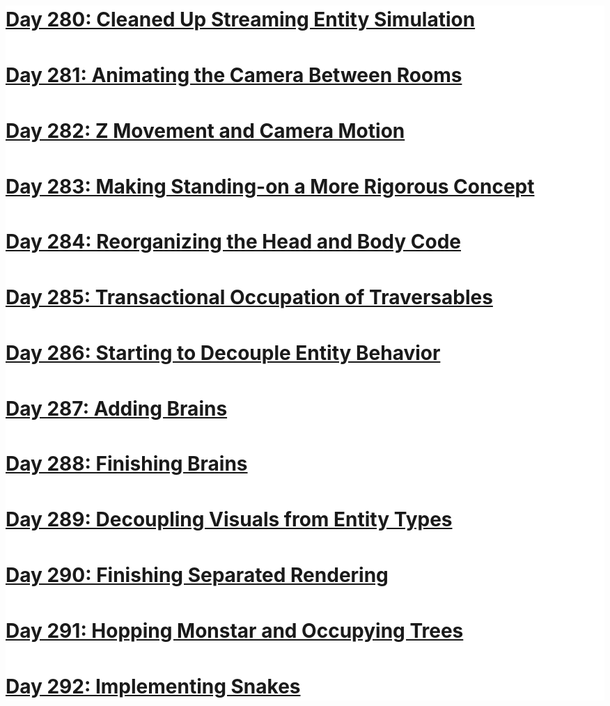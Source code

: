 # [Day 280: Cleaned Up Streaming Entity Simulation](https://hero.handmade.network/episode/code/day280/)

# [Day 281: Animating the Camera Between Rooms](https://hero.handmade.network/episode/code/day281/)

# [Day 282: Z Movement and Camera Motion](https://hero.handmade.network/episode/code/day282/)

# [Day 283: Making Standing-on a More Rigorous Concept](https://hero.handmade.network/episode/code/day283/)

# [Day 284: Reorganizing the Head and Body Code](https://hero.handmade.network/episode/code/day284/)

# [Day 285: Transactional Occupation of Traversables](https://hero.handmade.network/episode/code/day285/)

# [Day 286: Starting to Decouple Entity Behavior](https://hero.handmade.network/episode/code/day286/)

# [Day 287: Adding Brains](https://hero.handmade.network/episode/code/day287/)

# [Day 288: Finishing Brains](https://hero.handmade.network/episode/code/day288/)

# [Day 289: Decoupling Visuals from Entity Types](https://hero.handmade.network/episode/code/day289/)

# [Day 290: Finishing Separated Rendering](https://hero.handmade.network/episode/code/day290/)

# [Day 291: Hopping Monstar and Occupying Trees](https://hero.handmade.network/episode/code/day291/)

# [Day 292: Implementing Snakes](https://hero.handmade.network/episode/code/day292/)
